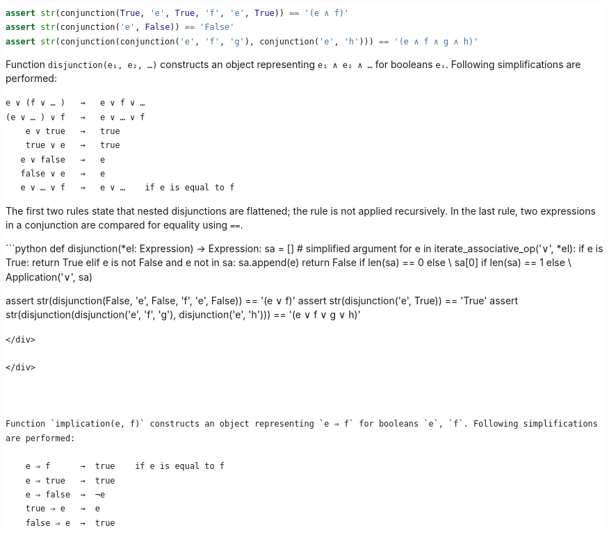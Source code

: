```python
assert str(conjunction(True, 'e', True, 'f', 'e', True)) == '(e ∧ f)'
assert str(conjunction('e', False)) == 'False'
assert str(conjunction(conjunction('e', 'f', 'g'), conjunction('e', 'h'))) == '(e ∧ f ∧ g ∧ h)'

```
</div>

</div>



Function `disjunction(e₁, e₂, …)` constructs an object representing `e₁ ∧ e₂ ∧ …` for booleans `eᵢ`. Following simplifications are performed:

    e ∨ (f ∨ … )   →   e ∨ f ∨ …
    (e ∨ … ) ∨ f   →   e ∨ … ∨ f
        e ∨ true   →   true
        true ∨ e   →   true
       e ∨ false   →   e
       false ∨ e   →   e
       e ∨ … ∨ f   →   e ∨ …    if e is equal to f

The first two rules state that nested disjunctions are flattened; the rule is not applied recursively. In the last rule, two expressions in a conjunction are compared for equality using `==`.



<div markdown="1" class="cell code_cell">
<div class="input_area" markdown="1">
```python
def disjunction(*el: Expression) -> Expression:
    sa = []  # simplified argument
    for e in iterate_associative_op('∨', *el):
        if e is True:
            return True
        elif e is not False and e not in sa:
            sa.append(e)
    return False if len(sa) == 0 else \
        sa[0] if len(sa) == 1 else \
            Application('∨', sa)


assert str(disjunction(False, 'e', False, 'f', 'e', False)) == '(e ∨ f)'
assert str(disjunction('e', True)) == 'True'
assert str(disjunction(disjunction('e', 'f', 'g'), disjunction('e', 'h'))) == '(e ∨ f ∨ g ∨ h)'

```
</div>

</div>



Function `implication(e, f)` constructs an object representing `e ⇒ f` for booleans `e`, `f`. Following simplifications are performed:

    e ⇒ f      →  true    if e is equal to f
    e ⇒ true   →  true
    e ⇒ false  →  ¬e
    true ⇒ e   →  e
    false ⇒ e  →  true

